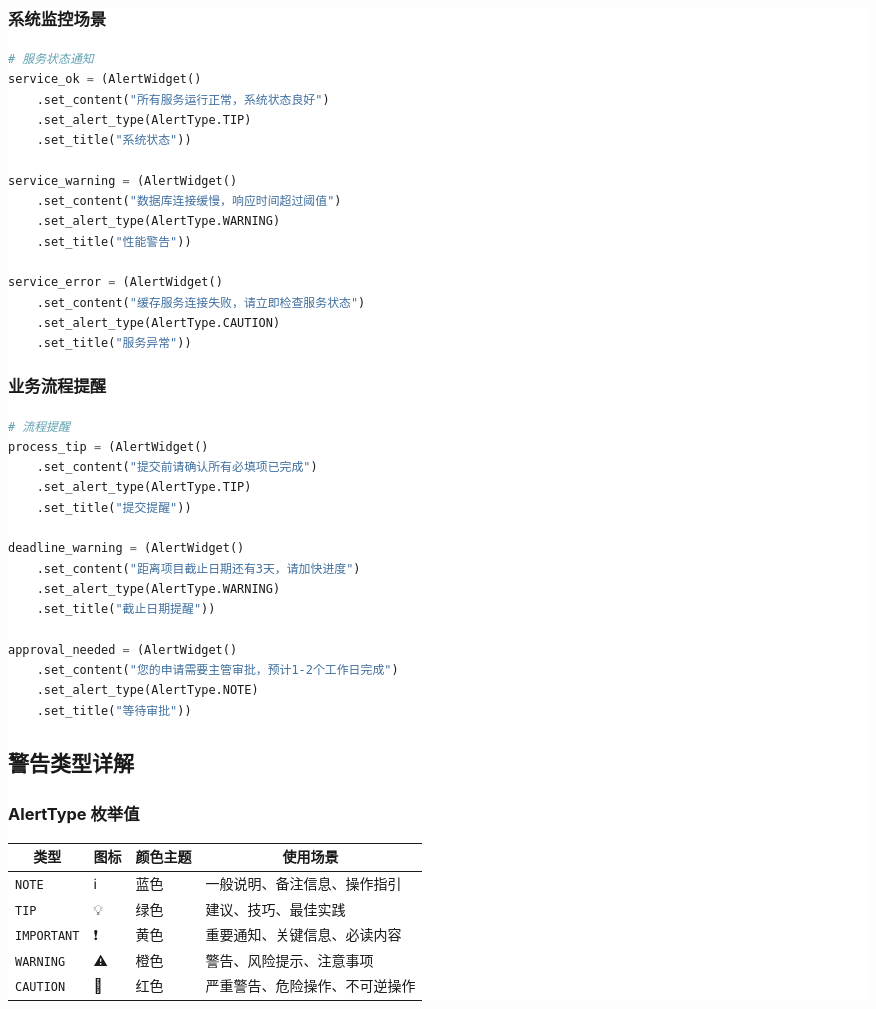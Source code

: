 ### 系统监控场景

```python
# 服务状态通知
service_ok = (AlertWidget()
    .set_content("所有服务运行正常，系统状态良好")
    .set_alert_type(AlertType.TIP)
    .set_title("系统状态"))

service_warning = (AlertWidget()
    .set_content("数据库连接缓慢，响应时间超过阈值")
    .set_alert_type(AlertType.WARNING)
    .set_title("性能警告"))

service_error = (AlertWidget()
    .set_content("缓存服务连接失败，请立即检查服务状态")
    .set_alert_type(AlertType.CAUTION)
    .set_title("服务异常"))
```

### 业务流程提醒

```python
# 流程提醒
process_tip = (AlertWidget()
    .set_content("提交前请确认所有必填项已完成")
    .set_alert_type(AlertType.TIP)
    .set_title("提交提醒"))

deadline_warning = (AlertWidget()
    .set_content("距离项目截止日期还有3天，请加快进度")
    .set_alert_type(AlertType.WARNING)
    .set_title("截止日期提醒"))

approval_needed = (AlertWidget()
    .set_content("您的申请需要主管审批，预计1-2个工作日完成")
    .set_alert_type(AlertType.NOTE)
    .set_title("等待审批"))
```

## 警告类型详解

### AlertType 枚举值

| 类型 | 图标 | 颜色主题 | 使用场景 |
|------|------|---------|----------|
| `NOTE` | ℹ️ | 蓝色 | 一般说明、备注信息、操作指引 |
| `TIP` | 💡 | 绿色 | 建议、技巧、最佳实践 |
| `IMPORTANT` | ❗ | 黄色 | 重要通知、关键信息、必读内容 |
| `WARNING` | ⚠️ | 橙色 | 警告、风险提示、注意事项 |
| `CAUTION` | 🚨 | 红色 | 严重警告、危险操作、不可逆操作 |
